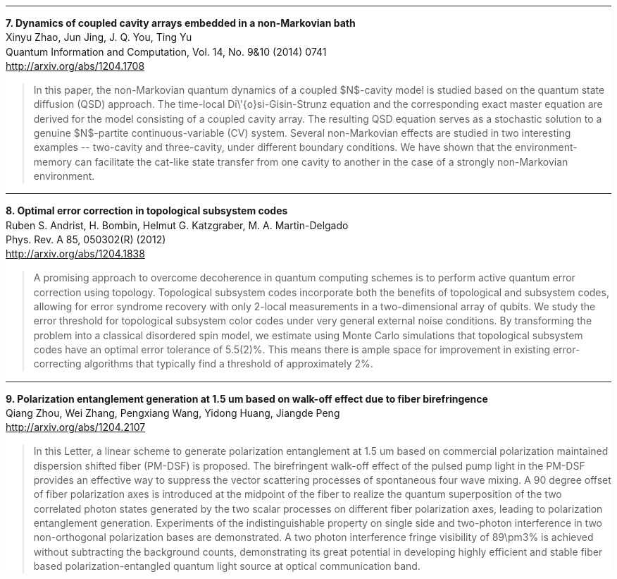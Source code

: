 ------

**7.    Dynamics of coupled cavity arrays embedded in a non-Markovian bath**  
Xinyu Zhao, Jun Jing, J. Q. You, Ting Yu  
Quantum Information and Computation, Vol. 14, No. 9&10 (2014) 0741  
http://arxiv.org/abs/1204.1708  
<blockquote>
<p>
In this paper, the non-Markovian quantum dynamics of a coupled $N$-cavity model is studied based on the quantum state diffusion (QSD) approach. The time-local Di\'{o}si-Gisin-Strunz equation and the corresponding exact master equation are derived for the model consisting of a coupled cavity array. The resulting QSD equation serves as a stochastic solution to a genuine $N$-partite continuous-variable (CV) system. Several non-Markovian effects are studied in two interesting examples -- two-cavity and three-cavity, under different boundary conditions. We have shown that the environment-memory can facilitate the cat-like state transfer from one cavity to another in the case of a strongly non-Markovian environment.
</p>
</blockquote>

------

**8.    Optimal error correction in topological subsystem codes**  
Ruben S. Andrist, H. Bombin, Helmut G. Katzgraber, M. A. Martin-Delgado  
Phys. Rev. A 85, 050302(R) (2012)  
http://arxiv.org/abs/1204.1838  
<blockquote>
<p>
A promising approach to overcome decoherence in quantum computing schemes is to perform active quantum error correction using topology. Topological subsystem codes incorporate both the benefits of topological and subsystem codes, allowing for error syndrome recovery with only 2-local measurements in a two-dimensional array of qubits. We study the error threshold for topological subsystem color codes under very general external noise conditions. By transforming the problem into a classical disordered spin model, we estimate using Monte Carlo simulations that topological subsystem codes have an optimal error tolerance of 5.5(2)%. This means there is ample space for improvement in existing error-correcting algorithms that typically find a threshold of approximately 2%.
</p>
</blockquote>

------

**9.    Polarization entanglement generation at 1.5 um based on walk-off effect due to fiber birefringence**  
Qiang Zhou, Wei Zhang, Pengxiang Wang, Yidong Huang, Jiangde Peng  
http://arxiv.org/abs/1204.2107  
<blockquote>
<p>
In this Letter, a linear scheme to generate polarization entanglement at 1.5 um based on commercial polarization maintained dispersion shifted fiber (PM-DSF) is proposed. The birefringent walk-off effect of the pulsed pump light in the PM-DSF provides an effective way to suppress the vector scattering processes of spontaneous four wave mixing. A 90 degree offset of fiber polarization axes is introduced at the midpoint of the fiber to realize the quantum superposition of the two correlated photon states generated by the two scalar processes on different fiber polarization axes, leading to polarization entanglement generation. Experiments of the indistinguishable property on single side and two-photon interference in two non-orthogonal polarization bases are demonstrated. A two photon interference fringe visibility of 89\pm3% is achieved without subtracting the background counts, demonstrating its great potential in developing highly efficient and stable fiber based polarization-entangled quantum light source at optical communication band.
</p>
</blockquote>
